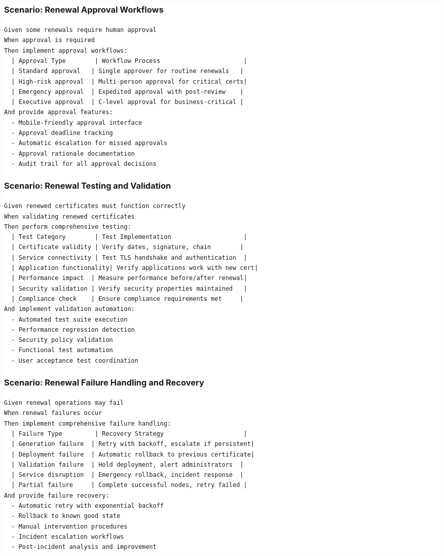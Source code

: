 ### Scenario: Renewal Approval Workflows
```gherkin
Given some renewals require human approval
When approval is required
Then implement approval workflows:
  | Approval Type        | Workflow Process                       |
  | Standard approval   | Single approver for routine renewals   |
  | High-risk approval  | Multi-person approval for critical certs|
  | Emergency approval  | Expedited approval with post-review    |
  | Executive approval  | C-level approval for business-critical |
And provide approval features:
  - Mobile-friendly approval interface
  - Approval deadline tracking
  - Automatic escalation for missed approvals
  - Approval rationale documentation
  - Audit trail for all approval decisions
```

### Scenario: Renewal Testing and Validation
```gherkin
Given renewed certificates must function correctly
When validating renewed certificates
Then perform comprehensive testing:
  | Test Category        | Test Implementation                    |
  | Certificate validity | Verify dates, signature, chain        |
  | Service connectivity | Test TLS handshake and authentication  |
  | Application functionality| Verify applications work with new cert|
  | Performance impact  | Measure performance before/after renewal|
  | Security validation | Verify security properties maintained   |
  | Compliance check    | Ensure compliance requirements met     |
And implement validation automation:
  - Automated test suite execution
  - Performance regression detection
  - Security policy validation
  - Functional test automation
  - User acceptance test coordination
```

### Scenario: Renewal Failure Handling and Recovery
```gherkin
Given renewal operations may fail
When renewal failures occur
Then implement comprehensive failure handling:
  | Failure Type         | Recovery Strategy                      |
  | Generation failure  | Retry with backoff, escalate if persistent|
  | Deployment failure  | Automatic rollback to previous certificate|
  | Validation failure  | Hold deployment, alert administrators  |
  | Service disruption  | Emergency rollback, incident response  |
  | Partial failure     | Complete successful nodes, retry failed |
And provide failure recovery:
  - Automatic retry with exponential backoff
  - Rollback to known good state
  - Manual intervention procedures
  - Incident escalation workflows
  - Post-incident analysis and improvement
```
